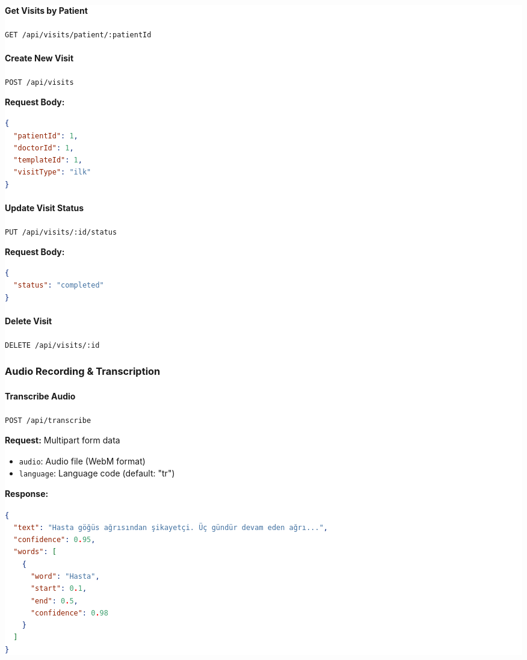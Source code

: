 
#### Get Visits by Patient
```http
GET /api/visits/patient/:patientId
```

#### Create New Visit
```http
POST /api/visits
```

**Request Body:**
```json
{
  "patientId": 1,
  "doctorId": 1,
  "templateId": 1,
  "visitType": "ilk"
}
```

#### Update Visit Status
```http
PUT /api/visits/:id/status
```

**Request Body:**
```json
{
  "status": "completed"
}
```

#### Delete Visit
```http
DELETE /api/visits/:id
```

### Audio Recording & Transcription

#### Transcribe Audio
```http
POST /api/transcribe
```

**Request:** Multipart form data
- `audio`: Audio file (WebM format)
- `language`: Language code (default: "tr")

**Response:**
```json
{
  "text": "Hasta göğüs ağrısından şikayetçi. Üç gündür devam eden ağrı...",
  "confidence": 0.95,
  "words": [
    {
      "word": "Hasta",
      "start": 0.1,
      "end": 0.5,
      "confidence": 0.98
    }
  ]
}
```
